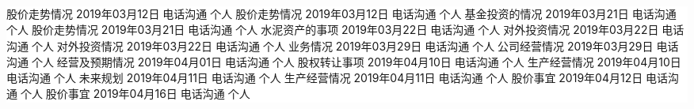 股价走势情况
2019年03月12日
电话沟通
个人
股价走势情况
2019年03月12日
电话沟通
个人
基金投资的情况
2019年03月21日
电话沟通
个人
股价走势情况
2019年03月21日
电话沟通
个人
水泥资产的事项
2019年03月22日
电话沟通
个人
对外投资情况
2019年03月22日
电话沟通
个人
对外投资情况
2019年03月22日
电话沟通
个人
业务情况
2019年03月29日
电话沟通
个人
公司经营情况
2019年03月29日
电话沟通
个人
经营及预期情况
2019年04月01日
电话沟通
个人
股权转让事项
2019年04月10日
电话沟通
个人
生产经营情况
2019年04月10日
电话沟通
个人
未来规划
2019年04月11日
电话沟通
个人
生产经营情况
2019年04月11日
电话沟通
个人
股价事宜
2019年04月12日
电话沟通
个人
股价事宜
2019年04月16日
电话沟通
个人